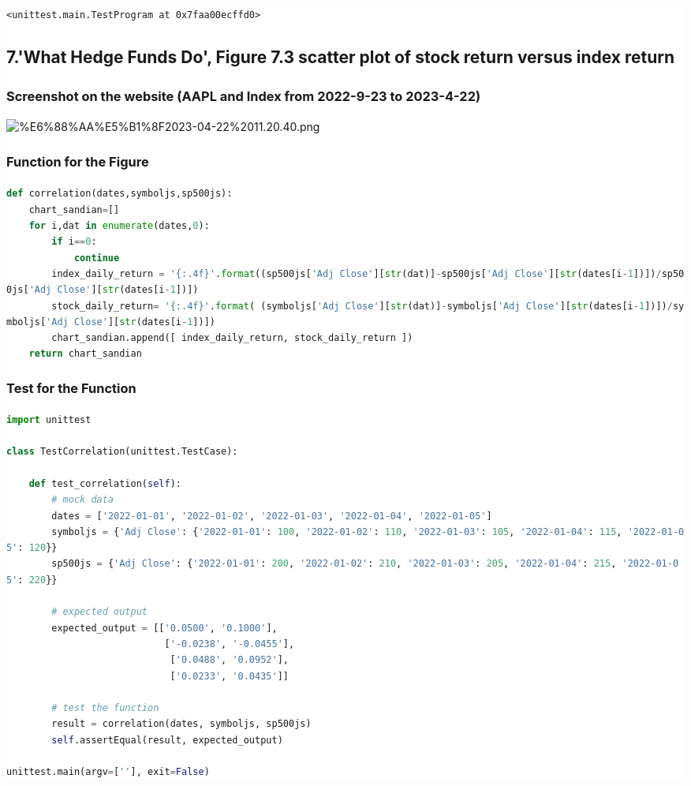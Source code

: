 



    <unittest.main.TestProgram at 0x7faa00ecffd0>



## 7.'What Hedge Funds Do', Figure 7.3 scatter plot of stock return versus index return

### Screenshot on the website (AAPL and Index from 2022-9-23 to 2023-4-22)

![%E6%88%AA%E5%B1%8F2023-04-22%2011.20.40.png](attachment:%E6%88%AA%E5%B1%8F2023-04-22%2011.20.40.png)

### Function for the Figure


```python
def correlation(dates,symboljs,sp500js):
    chart_sandian=[]
    for i,dat in enumerate(dates,0):
        if i==0:
            continue
        index_daily_return = '{:.4f}'.format((sp500js['Adj Close'][str(dat)]-sp500js['Adj Close'][str(dates[i-1])])/sp500js['Adj Close'][str(dates[i-1])])
        stock_daily_return= '{:.4f}'.format( (symboljs['Adj Close'][str(dat)]-symboljs['Adj Close'][str(dates[i-1])])/symboljs['Adj Close'][str(dates[i-1])])
        chart_sandian.append([ index_daily_return, stock_daily_return ])
    return chart_sandian
```

### Test for the Function


```python
import unittest

class TestCorrelation(unittest.TestCase):
    
    def test_correlation(self):
        # mock data
        dates = ['2022-01-01', '2022-01-02', '2022-01-03', '2022-01-04', '2022-01-05']
        symboljs = {'Adj Close': {'2022-01-01': 100, '2022-01-02': 110, '2022-01-03': 105, '2022-01-04': 115, '2022-01-05': 120}}
        sp500js = {'Adj Close': {'2022-01-01': 200, '2022-01-02': 210, '2022-01-03': 205, '2022-01-04': 215, '2022-01-05': 220}}
        
        # expected output
        expected_output = [['0.0500', '0.1000'],
                            ['-0.0238', '-0.0455'],
                             ['0.0488', '0.0952'],
                             ['0.0233', '0.0435']]
        
        # test the function
        result = correlation(dates, symboljs, sp500js)
        self.assertEqual(result, expected_output)

unittest.main(argv=[''], exit=False)

```
